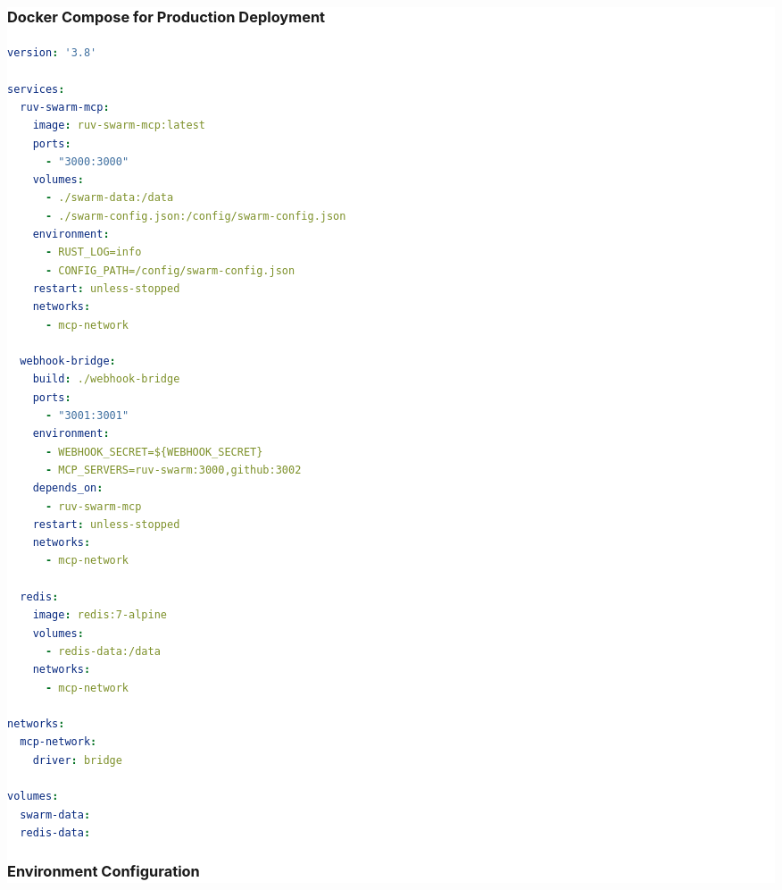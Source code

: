 ### Docker Compose for Production Deployment

```yaml
version: '3.8'

services:
  ruv-swarm-mcp:
    image: ruv-swarm-mcp:latest
    ports:
      - "3000:3000"
    volumes:
      - ./swarm-data:/data
      - ./swarm-config.json:/config/swarm-config.json
    environment:
      - RUST_LOG=info
      - CONFIG_PATH=/config/swarm-config.json
    restart: unless-stopped
    networks:
      - mcp-network

  webhook-bridge:
    build: ./webhook-bridge
    ports:
      - "3001:3001"
    environment:
      - WEBHOOK_SECRET=${WEBHOOK_SECRET}
      - MCP_SERVERS=ruv-swarm:3000,github:3002
    depends_on:
      - ruv-swarm-mcp
    restart: unless-stopped
    networks:
      - mcp-network

  redis:
    image: redis:7-alpine
    volumes:
      - redis-data:/data
    networks:
      - mcp-network

networks:
  mcp-network:
    driver: bridge

volumes:
  swarm-data:
  redis-data:
```

### Environment Configuration
